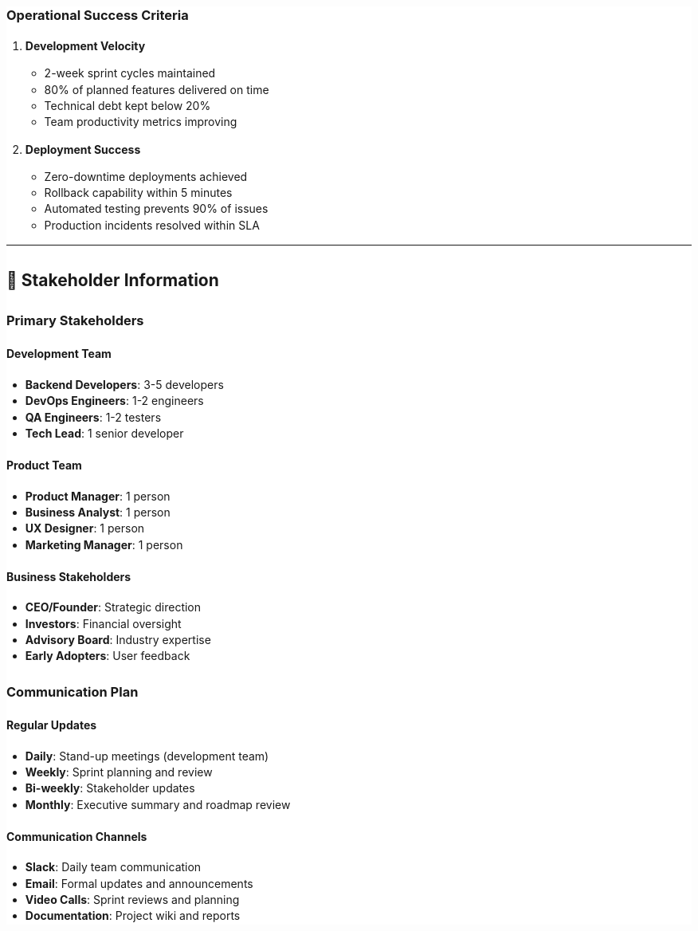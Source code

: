### **Operational Success Criteria**

1. **Development Velocity**
   - 2-week sprint cycles maintained
   - 80% of planned features delivered on time
   - Technical debt kept below 20%
   - Team productivity metrics improving

2. **Deployment Success**
   - Zero-downtime deployments achieved
   - Rollback capability within 5 minutes
   - Automated testing prevents 90% of issues
   - Production incidents resolved within SLA

---

## 👥 Stakeholder Information

### **Primary Stakeholders**

#### **Development Team**
- **Backend Developers**: 3-5 developers
- **DevOps Engineers**: 1-2 engineers
- **QA Engineers**: 1-2 testers
- **Tech Lead**: 1 senior developer

#### **Product Team**
- **Product Manager**: 1 person
- **Business Analyst**: 1 person
- **UX Designer**: 1 person
- **Marketing Manager**: 1 person

#### **Business Stakeholders**
- **CEO/Founder**: Strategic direction
- **Investors**: Financial oversight
- **Advisory Board**: Industry expertise
- **Early Adopters**: User feedback

### **Communication Plan**

#### **Regular Updates**
- **Daily**: Stand-up meetings (development team)
- **Weekly**: Sprint planning and review
- **Bi-weekly**: Stakeholder updates
- **Monthly**: Executive summary and roadmap review

#### **Communication Channels**
- **Slack**: Daily team communication
- **Email**: Formal updates and announcements
- **Video Calls**: Sprint reviews and planning
- **Documentation**: Project wiki and reports
